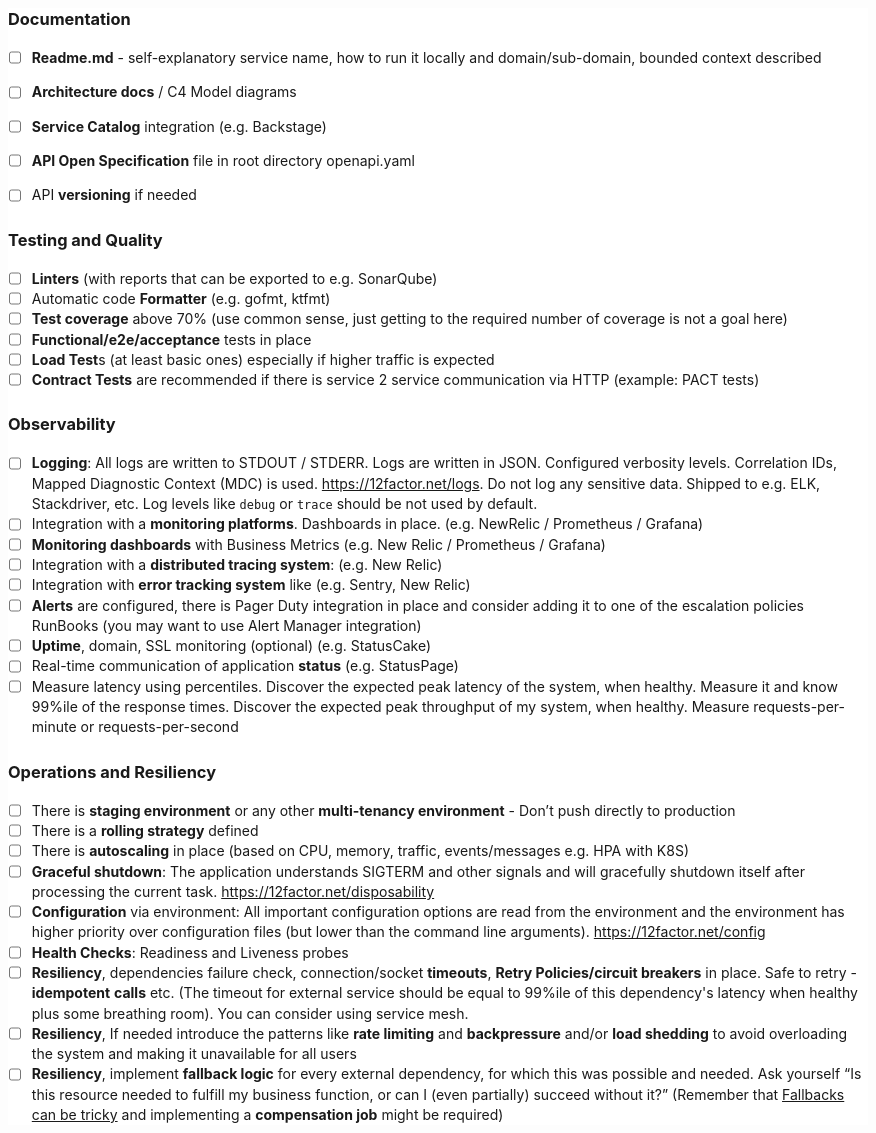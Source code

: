 ### Documentation

- [ ] **Readme.md** - self-explanatory service name, how to run it locally and domain/sub-domain, bounded context described
- [ ] **Architecture docs** / C4 Model diagrams
- [ ] **Service Catalog** integration (e.g. Backstage)
- [ ] **API Open Specification** file in root directory openapi.yaml
- [ ] API **versioning** if needed


### Testing and Quality

- [ ] **Linters** (with reports that can be exported to e.g. SonarQube)
- [ ] Automatic code **Formatter** (e.g. gofmt, ktfmt)
- [ ] **Test coverage** above 70% (use common sense, just getting to the required number of coverage is not a goal here)
- [ ] **Functional/e2e/acceptance** tests in place
- [ ] **Load Test**s (at least basic ones) especially if higher traffic is expected
- [ ] **Contract Tests** are recommended if there is service 2 service communication via HTTP (example: PACT tests)

### Observability

- [ ] **Logging**: All logs are written to STDOUT / STDERR. Logs are written in JSON. Configured verbosity levels. Correlation IDs, Mapped
Diagnostic Context (MDC) is used. https://12factor.net/logs. Do not log any sensitive data. Shipped to e.g. ELK, Stackdriver, etc. Log levels like `debug` or `trace` should be not used by default.
- [ ] Integration with a **monitoring platforms**. Dashboards in place. (e.g. NewRelic / Prometheus / Grafana)
- [ ] **Monitoring dashboards** with Business Metrics (e.g. New Relic / Prometheus / Grafana)
- [ ] Integration with a **distributed tracing system**: (e.g. New Relic)
- [ ] Integration with **error tracking system** like (e.g. Sentry, New Relic) 
- [ ] **Alerts** are configured, there is Pager Duty integration in place and consider adding it to one of the escalation policies RunBooks (you may want to use Alert Manager integration)
- [ ] **Uptime**, domain, SSL monitoring (optional) (e.g. StatusCake)
- [ ] Real-time communication of application **status** (e.g. StatusPage)
- [ ] Measure latency using percentiles. Discover the expected peak latency of the system, when healthy. Measure it and know 99%ile of the response times. Discover the expected peak throughput of my system, when healthy. Measure requests-per-minute or requests-per-second

### Operations and Resiliency

- [ ] There is **staging environment** or any other **multi-tenancy environment** - Don’t push directly to production
- [ ] There is a **rolling strategy** defined 
- [ ] There is **autoscaling** in place (based on CPU, memory, traffic, events/messages e.g. HPA with K8S)
- [ ] **Graceful shutdown**: The application understands SIGTERM and other signals and will gracefully shutdown itself after processing the current task. https://12factor.net/disposability
- [ ] **Configuration** via environment: All important configuration options are read from the environment and the environment has higher priority over configuration files (but lower than the command line arguments). https://12factor.net/config
- [ ] **Health Checks**: Readiness and Liveness probes 
- [ ] **Resiliency**, dependencies failure check, connection/socket **timeouts**, **Retry Policies/circuit breakers** in place. Safe to retry - **idempotent** **calls** etc. (The timeout for external service should be equal to 99%ile of this dependency's latency when healthy plus some breathing room). You can consider using service mesh.
- [ ] **Resiliency**, If needed introduce the patterns like **rate limiting** and **backpressure** and/or **load shedding** to avoid overloading the system and making it unavailable for all users 
- [ ] **Resiliency**, implement **fallback logic** for every external dependency, for which this was possible and needed. Ask yourself “Is this resource needed to fulfill my business function, or can I (even partially) succeed without it?” (Remember that [Fallbacks can be tricky](https://nurkiewicz.com/2019/07/fallbacks-are-overrated-architecting.html) and implementing a **compensation job** might be required)